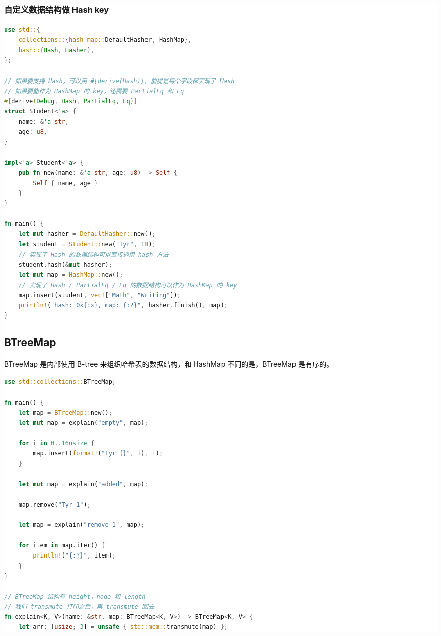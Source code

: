 ### 自定义数据结构做 Hash key

```rust
use std::{
    collections::{hash_map::DefaultHasher, HashMap},
    hash::{Hash, Hasher},
};

// 如果要支持 Hash，可以用 #[derive(Hash)]，前提是每个字段都实现了 Hash
// 如果要能作为 HashMap 的 key，还需要 PartialEq 和 Eq
#[derive(Debug, Hash, PartialEq, Eq)]
struct Student<'a> {
    name: &'a str,
    age: u8,
}

impl<'a> Student<'a> {
    pub fn new(name: &'a str, age: u8) -> Self {
        Self { name, age }
    }
}

fn main() {
    let mut hasher = DefaultHasher::new();
    let student = Student::new("Tyr", 18);
    // 实现了 Hash 的数据结构可以直接调用 hash 方法
    student.hash(&mut hasher);
    let mut map = HashMap::new();
    // 实现了 Hash / PartialEq / Eq 的数据结构可以作为 HashMap 的 key
    map.insert(student, vec!["Math", "Writing"]);
    println!("hash: 0x{:x}, map: {:?}", hasher.finish(), map);
}
```

## BTreeMap

BTreeMap 是内部使用 B-tree 来组织哈希表的数据结构，和 HashMap 不同的是，BTreeMap 是有序的。

```rust
use std::collections::BTreeMap;

fn main() {
    let map = BTreeMap::new();
    let mut map = explain("empty", map);

    for i in 0..16usize {
        map.insert(format!("Tyr {}", i), i);
    }

    let mut map = explain("added", map);

    map.remove("Tyr 1");

    let map = explain("remove 1", map);

    for item in map.iter() {
        println!("{:?}", item);
    }
}

// BTreeMap 结构有 height，node 和 length
// 我们 transmute 打印之后，再 transmute 回去
fn explain<K, V>(name: &str, map: BTreeMap<K, V>) -> BTreeMap<K, V> {
    let arr: [usize; 3] = unsafe { std::mem::transmute(map) };
```
